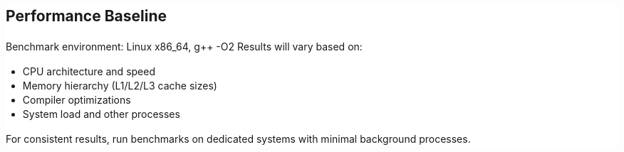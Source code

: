 ## Performance Baseline

Benchmark environment: Linux x86_64, g++ -O2
Results will vary based on:
- CPU architecture and speed
- Memory hierarchy (L1/L2/L3 cache sizes)
- Compiler optimizations
- System load and other processes

For consistent results, run benchmarks on dedicated systems with minimal background processes.